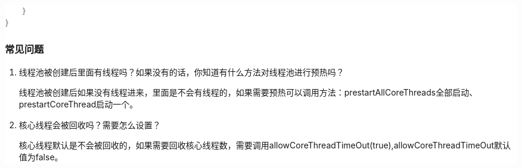 ```java
    }
}
```

### 常见问题

1. 线程池被创建后里面有线程吗？如果没有的话，你知道有什么方法对线程池进行预热吗？

   线程池被创建后如果没有线程进来，里面是不会有线程的，如果需要预热可以调用方法：prestartAllCoreThreads全部启动、prestartCoreThread启动一个。

2. 核心线程会被回收吗？需要怎么设置？

   核心线程默认是不会被回收的，如果需要回收核心线程数，需要调用allowCoreThreadTimeOut(true),allowCoreThreadTimeOut默认值为false。